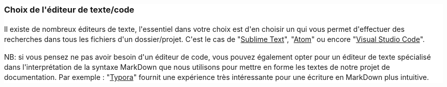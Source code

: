 ### Choix de l'éditeur de texte/code

Il existe de nombreux éditeurs de texte, l'essentiel dans votre choix est d'en choisir un qui vous permet d'effectuer des recherches dans tous les fichiers d'un dossier/projet. C'est le cas de "[Sublime Text](https://www.sublimetext.com/3)", "[Atom](https://atom.io/)" ou encore "[Visual Studio Code](https://code.visualstudio.com/)".

NB: si vous pensez ne pas avoir besoin d'un éditeur de code, vous pouvez également opter pour un éditeur de texte spécialisé dans l'interprétation de la syntaxe MarkDown que nous utilisons pour mettre en forme les textes de notre projet de documentation. Par exemple : "[Typora](https://typora.io/#download)" fournit une expérience très intéressante pour une écriture en MarkDown plus intuitive.
